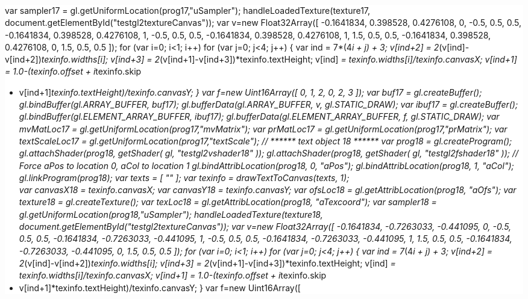 var sampler17 = gl.getUniformLocation(prog17,"uSampler");
handleLoadedTexture(texture17, document.getElementById("testgl2textureCanvas"));
var v=new Float32Array([
-0.1641834, 0.398528, 0.4276108, 0, -0.5, 0.5, 0.5,
-0.1641834, 0.398528, 0.4276108, 1, -0.5, 0.5, 0.5,
-0.1641834, 0.398528, 0.4276108, 1, 1.5, 0.5, 0.5,
-0.1641834, 0.398528, 0.4276108, 0, 1.5, 0.5, 0.5
]);
for (var i=0; i<1; i++) 
for (var j=0; j<4; j++) {
var ind = 7*(4*i + j) + 3;
v[ind+2] = 2*(v[ind]-v[ind+2])*texinfo.widths[i];
v[ind+3] = 2*(v[ind+1]-v[ind+3])*texinfo.textHeight;
v[ind] *= texinfo.widths[i]/texinfo.canvasX;
v[ind+1] = 1.0-(texinfo.offset + i*texinfo.skip 
- v[ind+1]*texinfo.textHeight)/texinfo.canvasY;
}
var f=new Uint16Array([
0, 1, 2, 0, 2, 3
]);
var buf17 = gl.createBuffer();
gl.bindBuffer(gl.ARRAY_BUFFER, buf17);
gl.bufferData(gl.ARRAY_BUFFER, v, gl.STATIC_DRAW);
var ibuf17 = gl.createBuffer();
gl.bindBuffer(gl.ELEMENT_ARRAY_BUFFER, ibuf17);
gl.bufferData(gl.ELEMENT_ARRAY_BUFFER, f, gl.STATIC_DRAW);
var mvMatLoc17 = gl.getUniformLocation(prog17,"mvMatrix");
var prMatLoc17 = gl.getUniformLocation(prog17,"prMatrix");
var textScaleLoc17 = gl.getUniformLocation(prog17,"textScale");
// ****** text object 18 ******
var prog18  = gl.createProgram();
gl.attachShader(prog18, getShader( gl, "testgl2vshader18" ));
gl.attachShader(prog18, getShader( gl, "testgl2fshader18" ));
//  Force aPos to location 0, aCol to location 1 
gl.bindAttribLocation(prog18, 0, "aPos");
gl.bindAttribLocation(prog18, 1, "aCol");
gl.linkProgram(prog18);
var texts = [
""
];
var texinfo = drawTextToCanvas(texts, 1);	 
var canvasX18 = texinfo.canvasX;
var canvasY18 = texinfo.canvasY;
var ofsLoc18 = gl.getAttribLocation(prog18, "aOfs");
var texture18 = gl.createTexture();
var texLoc18 = gl.getAttribLocation(prog18, "aTexcoord");
var sampler18 = gl.getUniformLocation(prog18,"uSampler");
handleLoadedTexture(texture18, document.getElementById("testgl2textureCanvas"));
var v=new Float32Array([
-0.1641834, -0.7263033, -0.441095, 0, -0.5, 0.5, 0.5,
-0.1641834, -0.7263033, -0.441095, 1, -0.5, 0.5, 0.5,
-0.1641834, -0.7263033, -0.441095, 1, 1.5, 0.5, 0.5,
-0.1641834, -0.7263033, -0.441095, 0, 1.5, 0.5, 0.5
]);
for (var i=0; i<1; i++) 
for (var j=0; j<4; j++) {
var ind = 7*(4*i + j) + 3;
v[ind+2] = 2*(v[ind]-v[ind+2])*texinfo.widths[i];
v[ind+3] = 2*(v[ind+1]-v[ind+3])*texinfo.textHeight;
v[ind] *= texinfo.widths[i]/texinfo.canvasX;
v[ind+1] = 1.0-(texinfo.offset + i*texinfo.skip 
- v[ind+1]*texinfo.textHeight)/texinfo.canvasY;
}
var f=new Uint16Array([